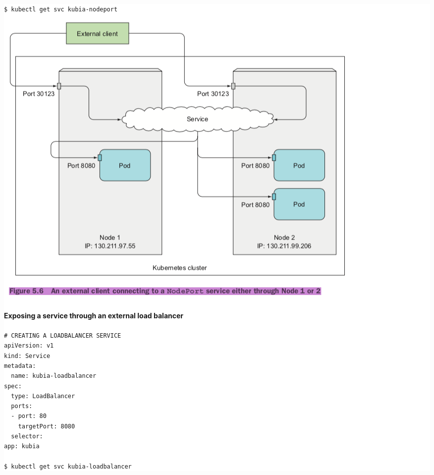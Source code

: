 
```
$ kubectl get svc kubia-nodeport
```

![](./img/0026.png)

#### Exposing a service through an external load balancer
```
# CREATING A LOADBALANCER SERVICE
apiVersion: v1
kind: Service
metadata:
  name: kubia-loadbalancer
spec:
  type: LoadBalancer
  ports:
  - port: 80
    targetPort: 8080
  selector:
app: kubia

$ kubectl get svc kubia-loadbalancer
```

